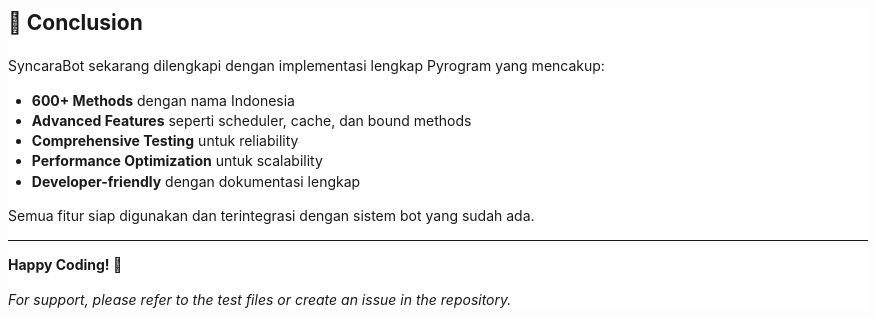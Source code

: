 ## 🎉 Conclusion

SyncaraBot sekarang dilengkapi dengan implementasi lengkap Pyrogram yang mencakup:

- **600+ Methods** dengan nama Indonesia
- **Advanced Features** seperti scheduler, cache, dan bound methods
- **Comprehensive Testing** untuk reliability
- **Performance Optimization** untuk scalability
- **Developer-friendly** dengan dokumentasi lengkap

Semua fitur siap digunakan dan terintegrasi dengan sistem bot yang sudah ada.

---

**Happy Coding! 🚀**

*For support, please refer to the test files or create an issue in the repository.* 